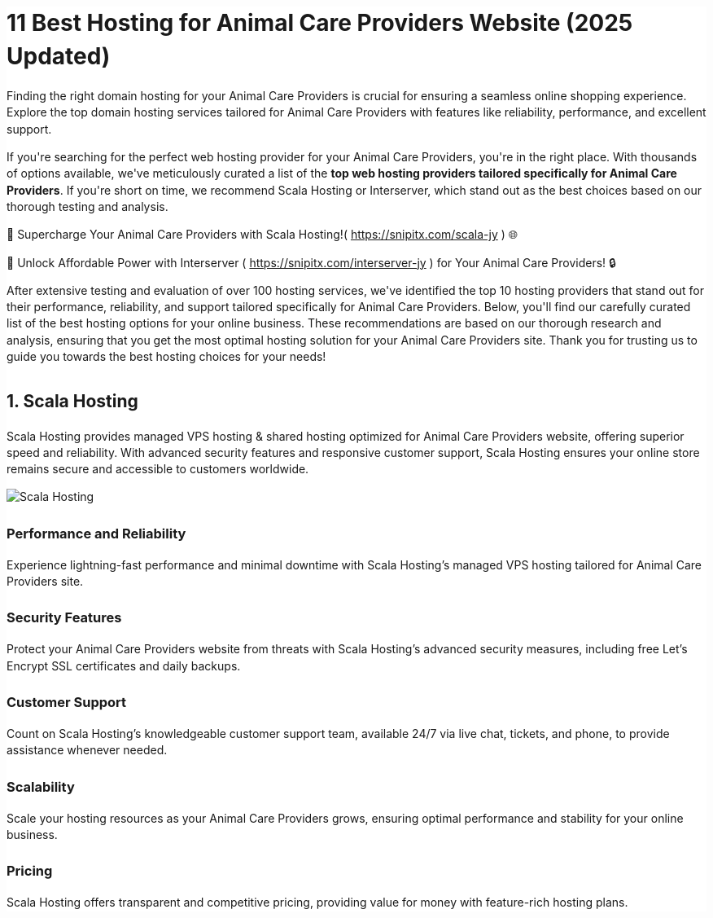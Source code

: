 # 11 Best Hosting for Animal Care Providers Website (2025 Updated)

Finding the right domain hosting for your Animal Care Providers is crucial for ensuring a seamless online shopping experience. Explore the top domain hosting services tailored for Animal Care Providers with features like reliability, performance, and excellent support.

If you're searching for the perfect web hosting provider for your Animal Care Providers, you're in the right place. With thousands of options available, we've meticulously curated a list of the **top web hosting providers tailored specifically for Animal Care Providers**. If you're short on time, we recommend Scala Hosting or Interserver, which stand out as the best choices based on our thorough testing and analysis.

🚀 Supercharge Your Animal Care Providers with Scala Hosting!( https://snipitx.com/scala-jy ) 🌐 

💸 Unlock Affordable Power with Interserver ( https://snipitx.com/interserver-jy ) for Your Animal Care Providers! 🔒

After extensive testing and evaluation of over 100 hosting services, we've identified the top 10 hosting providers that stand out for their performance, reliability, and support tailored specifically for Animal Care Providers. Below, you'll find our carefully curated list of the best hosting options for your online business. These recommendations are based on our thorough research and analysis, ensuring that you get the most optimal hosting solution for your Animal Care Providers site. Thank you for trusting us to guide you towards the best hosting choices for your needs!

## 1. Scala Hosting

Scala Hosting provides managed VPS hosting & shared hosting optimized for Animal Care Providers website, offering superior speed and reliability. With advanced security features and responsive customer support, Scala Hosting ensures your online store remains secure and accessible to customers worldwide.

![Scala Hosting](https://i.imgur.com/uJ5JIK3.png "Scala Web Hosting")

### Performance and Reliability
Experience lightning-fast performance and minimal downtime with Scala Hosting’s managed VPS hosting tailored for Animal Care Providers site.

### Security Features
Protect your Animal Care Providers website from threats with Scala Hosting’s advanced security measures, including free Let’s Encrypt SSL certificates and daily backups.

### Customer Support
Count on Scala Hosting’s knowledgeable customer support team, available 24/7 via live chat, tickets, and phone, to provide assistance whenever needed.

### Scalability
Scale your hosting resources as your Animal Care Providers grows, ensuring optimal performance and stability for your online business.

### Pricing
Scala Hosting offers transparent and competitive pricing, providing value for money with feature-rich hosting plans.
